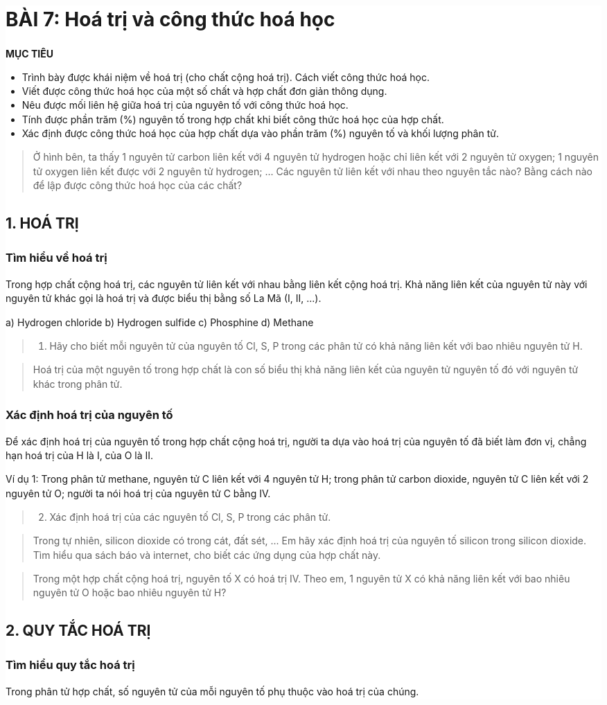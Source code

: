 # BÀI 7: Hoá trị và công thức hoá học

**MỤC TIÊU**
- Trình bày được khái niệm về hoá trị (cho chất cộng hoá trị). Cách viết công thức hoá học.
- Viết được công thức hoá học của một số chất và hợp chất đơn giản thông dụng.
- Nêu được mối liên hệ giữa hoá trị của nguyên tố với công thức hoá học.
- Tính được phần trăm (%) nguyên tố trong hợp chất khi biết công thức hoá học của hợp chất.
- Xác định được công thức hoá học của hợp chất dựa vào phần trăm (%) nguyên tố và khối lượng phân tử.

> Ở hình bên, ta thấy 1 nguyên tử carbon liên kết với 4 nguyên tử hydrogen hoặc chỉ liên kết với 2 nguyên tử oxygen; 1 nguyên tử oxygen liên kết được với 2 nguyên tử hydrogen; ... Các nguyên tử liên kết với nhau theo nguyên tắc nào? Bằng cách nào để lập được công thức hoá học của các chất?

## 1. HOÁ TRỊ
### Tìm hiểu về hoá trị
Trong hợp chất cộng hoá trị, các nguyên tử liên kết với nhau bằng liên kết cộng hoá trị. Khả năng liên kết của nguyên tử này với nguyên tử khác gọi là hoá trị và được biểu thị bằng số La Mã (I, II, ...).

a) Hydrogen chloride
b) Hydrogen sulfide
c) Phosphine
d) Methane

> 1. Hãy cho biết mỗi nguyên tử của nguyên tố Cl, S, P trong các phân tử có khả năng liên kết với bao nhiêu nguyên tử H.

> Hoá trị của một nguyên tố trong hợp chất là con số biểu thị khả năng liên kết của nguyên tử nguyên tố đó với nguyên tử khác trong phân tử.

### Xác định hoá trị của nguyên tố
Để xác định hoá trị của nguyên tố trong hợp chất cộng hoá trị, người ta dựa vào hoá trị của nguyên tố đã biết làm đơn vị, chẳng hạn hoá trị của H là I, của O là II.

Ví dụ 1: Trong phân tử methane, nguyên tử C liên kết với 4 nguyên tử H; trong phân tử carbon dioxide, nguyên tử C liên kết với 2 nguyên tử O; người ta nói hoá trị của nguyên tử C bằng IV.

> 2. Xác định hoá trị của các nguyên tố Cl, S, P trong các phân tử.

> Trong tự nhiên, silicon dioxide có trong cát, đất sét, ... Em hãy xác định hoá trị của nguyên tố silicon trong silicon dioxide. Tìm hiểu qua sách báo và internet, cho biết các ứng dụng của hợp chất này.

> Trong một hợp chất cộng hoá trị, nguyên tố X có hoá trị IV. Theo em, 1 nguyên tử X có khả năng liên kết với bao nhiêu nguyên tử O hoặc bao nhiêu nguyên tử H?

## 2. QUY TẮC HOÁ TRỊ
### Tìm hiểu quy tắc hoá trị
Trong phân tử hợp chất, số nguyên tử của mỗi nguyên tố phụ thuộc vào hoá trị của chúng.
